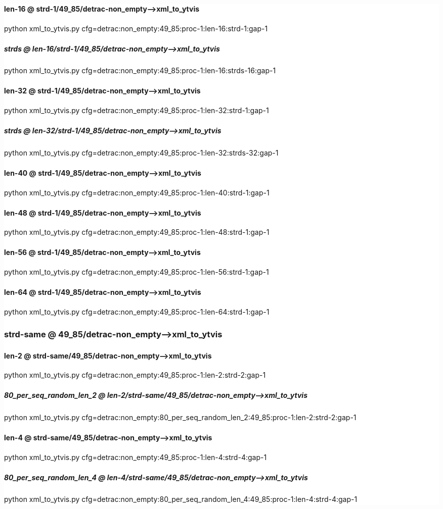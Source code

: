 #### len-16       @ strd-1/49_85/detrac-non_empty-->xml_to_ytvis
python xml_to_ytvis.py cfg=detrac:non_empty:49_85:proc-1:len-16:strd-1:gap-1
<a id="strds___len_16_strd_1_49_85_detrac_non_empty_"></a>
##### strds       @ len-16/strd-1/49_85/detrac-non_empty-->xml_to_ytvis
python xml_to_ytvis.py cfg=detrac:non_empty:49_85:proc-1:len-16:strds-16:gap-1
<a id="len_32___strd_1_49_85_detrac_non_empt_y_"></a>
#### len-32       @ strd-1/49_85/detrac-non_empty-->xml_to_ytvis
python xml_to_ytvis.py cfg=detrac:non_empty:49_85:proc-1:len-32:strd-1:gap-1
<a id="strds___len_32_strd_1_49_85_detrac_non_empty_"></a>
##### strds       @ len-32/strd-1/49_85/detrac-non_empty-->xml_to_ytvis
python xml_to_ytvis.py cfg=detrac:non_empty:49_85:proc-1:len-32:strds-32:gap-1
<a id="len_40___strd_1_49_85_detrac_non_empt_y_"></a>
#### len-40       @ strd-1/49_85/detrac-non_empty-->xml_to_ytvis
python xml_to_ytvis.py cfg=detrac:non_empty:49_85:proc-1:len-40:strd-1:gap-1
<a id="len_48___strd_1_49_85_detrac_non_empt_y_"></a>
#### len-48       @ strd-1/49_85/detrac-non_empty-->xml_to_ytvis
python xml_to_ytvis.py cfg=detrac:non_empty:49_85:proc-1:len-48:strd-1:gap-1
<a id="len_56___strd_1_49_85_detrac_non_empt_y_"></a>
#### len-56       @ strd-1/49_85/detrac-non_empty-->xml_to_ytvis
python xml_to_ytvis.py cfg=detrac:non_empty:49_85:proc-1:len-56:strd-1:gap-1
<a id="len_64___strd_1_49_85_detrac_non_empt_y_"></a>
#### len-64       @ strd-1/49_85/detrac-non_empty-->xml_to_ytvis
python xml_to_ytvis.py cfg=detrac:non_empty:49_85:proc-1:len-64:strd-1:gap-1

<a id="strd_same___49_85_detrac_non_empty_"></a>
### strd-same       @ 49_85/detrac-non_empty-->xml_to_ytvis
<a id="len_2___strd_same_49_85_detrac_non_empty_"></a>
#### len-2       @ strd-same/49_85/detrac-non_empty-->xml_to_ytvis
python xml_to_ytvis.py cfg=detrac:non_empty:49_85:proc-1:len-2:strd-2:gap-1
<a id="80_per_seq_random_len_2___len_2_strd_same_49_85_detrac_non_empty_"></a>
##### 80_per_seq_random_len_2       @ len-2/strd-same/49_85/detrac-non_empty-->xml_to_ytvis
python xml_to_ytvis.py cfg=detrac:non_empty:80_per_seq_random_len_2:49_85:proc-1:len-2:strd-2:gap-1


<a id="len_4___strd_same_49_85_detrac_non_empty_"></a>
#### len-4       @ strd-same/49_85/detrac-non_empty-->xml_to_ytvis
python xml_to_ytvis.py cfg=detrac:non_empty:49_85:proc-1:len-4:strd-4:gap-1
<a id="80_per_seq_random_len_4___len_4_strd_same_49_85_detrac_non_empty_"></a>
##### 80_per_seq_random_len_4       @ len-4/strd-same/49_85/detrac-non_empty-->xml_to_ytvis
python xml_to_ytvis.py cfg=detrac:non_empty:80_per_seq_random_len_4:49_85:proc-1:len-4:strd-4:gap-1
